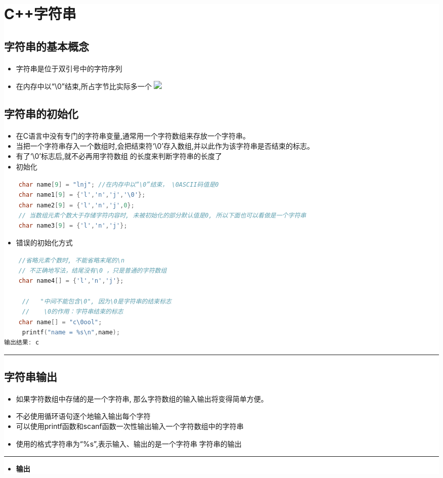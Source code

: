 # C++字符串

## 字符串的基本概念

- 字符串是位于双引号中的字符序列

+ 在内存中以“\0”结束,所占字节比实际多一个
  ![](http://8.155.40.179:9000/blog/images/0007767e06fadc60b4c3dbc364a9d6de/e0f0831ff1b110569a7e34440ab62e9e.png)

## 字符串的初始化

- 在C语言中没有专门的字符串变量,通常用一个字符数组来存放一个字符串。
- 当把一个字符串存入一个数组时,会把结束符‘\0’存入数组,并以此作为该字符串是否结束的标志。
- 有了‘\0’标志后,就不必再用字符数组 的长度来判断字符串的长度了
- 初始化

```c
    char name[9] = "lnj"; //在内存中以“\0”结束， \0ASCII码值是0
    char name1[9] = {'l','n','j','\0'};
    char name2[9] = {'l','n','j',0};
    // 当数组元素个数大于存储字符内容时, 未被初始化的部分默认值是0, 所以下面也可以看做是一个字符串
    char name3[9] = {'l','n','j'};
```

- 错误的初始化方式

```c
    //省略元素个数时, 不能省略末尾的\n
    // 不正确地写法，结尾没有\0 ，只是普通的字符数组
    char name4[] = {'l','n','j'};

     //   "中间不能包含\0", 因为\0是字符串的结束标志
     //    \0的作用：字符串结束的标志
    char name[] = "c\0ool";
     printf("name = %s\n",name);
输出结果: c
```

---

## 字符串输出

- 如果字符数组中存储的是一个字符串, 那么字符数组的输入输出将变得简单方便。

+ 不必使用循环语句逐个地输入输出每个字符
+ 可以使用printf函数和scanf函数一次性输出输入一个字符数组中的字符串

- 使用的格式字符串为“%s”,表示输入、输出的是一个字符串 字符串的输出

---

- **输出**
